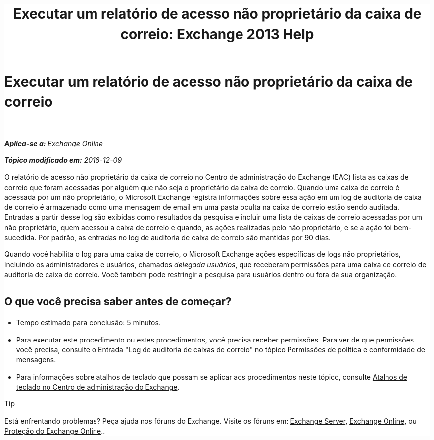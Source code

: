 ﻿---
title: 'Executar um relatório de acesso não proprietário da caixa de correio: Exchange 2013 Help'
TOCTitle: Executar um relatório de acesso não proprietário da caixa de correio
ms:assetid: dbbef170-e726-4735-abf1-2857db9bb52d
ms:mtpsurl: https://technet.microsoft.com/pt-br/library/JJ150575(v=EXCHG.150)
ms:contentKeyID: 50484836
ms.date: 05/22/2018
mtps_version: v=EXCHG.150
ms.translationtype: MT
---

# Executar um relatório de acesso não proprietário da caixa de correio

 

_**Aplica-se a:** Exchange Online_

_**Tópico modificado em:** 2016-12-09_

O relatório de acesso não proprietário da caixa de correio no Centro de administração do Exchange (EAC) lista as caixas de correio que foram acessadas por alguém que não seja o proprietário da caixa de correio. Quando uma caixa de correio é acessada por um não proprietário, o Microsoft Exchange registra informações sobre essa ação em um log de auditoria de caixa de correio é armazenado como uma mensagem de email em uma pasta oculta na caixa de correio estão sendo auditada. Entradas a partir desse log são exibidas como resultados da pesquisa e incluir uma lista de caixas de correio acessadas por um não proprietário, quem acessou a caixa de correio e quando, as ações realizadas pelo não proprietário, e se a ação foi bem-sucedida. Por padrão, as entradas no log de auditoria de caixa de correio são mantidas por 90 dias.

Quando você habilita o log para uma caixa de correio, o Microsoft Exchange ações específicas de logs não proprietários, incluindo os administradores e usuários, chamados *delegada usuários*, que receberam permissões para uma caixa de correio de auditoria de caixa de correio. Você também pode restringir a pesquisa para usuários dentro ou fora da sua organização.

## O que você precisa saber antes de começar?

  - Tempo estimado para conclusão: 5 minutos.

  - Para executar este procedimento ou estes procedimentos, você precisa receber permissões. Para ver de que permissões você precisa, consulte o Entrada "Log de auditoria de caixas de correio" no tópico [Permissões de política e conformidade de mensagens](messaging-policy-and-compliance-permissions-exchange-2013-help.md).

  - Para informações sobre atalhos de teclado que possam se aplicar aos procedimentos neste tópico, consulte [Atalhos de teclado no Centro de administração do Exchange](keyboard-shortcuts-in-the-exchange-admin-center-exchange-online-protection-help.md).


> [!TIP]
> Está enfrentando problemas? Peça ajuda nos fóruns do Exchange. Visite os fóruns em: <A href="https://go.microsoft.com/fwlink/p/?linkid=60612">Exchange Server</A>, <A href="https://go.microsoft.com/fwlink/p/?linkid=267542">Exchange Online</A>, ou <A href="https://go.microsoft.com/fwlink/p/?linkid=285351">Proteção do Exchange Online</A>..
